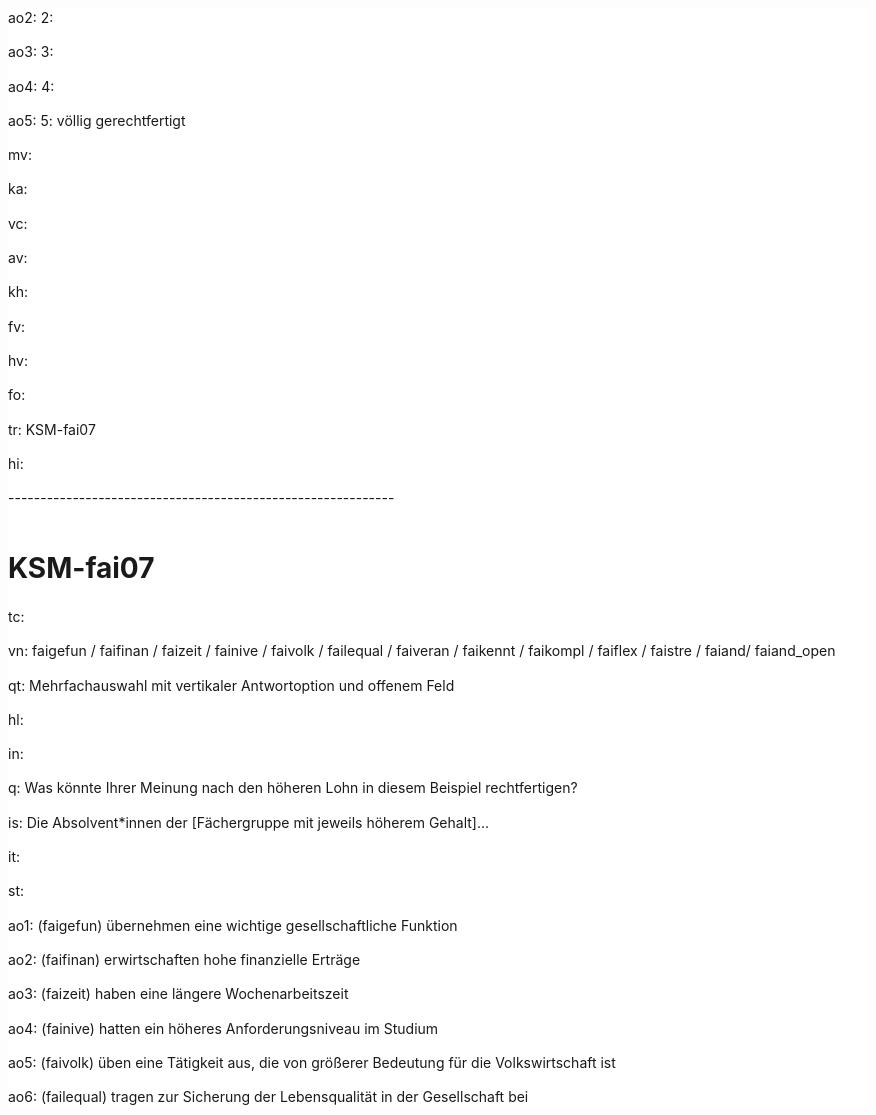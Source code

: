 ao2: 2:

ao3: 3:

ao4: 4:

ao5: 5: völlig gerechtfertigt

mv:

ka:

vc:

av:

kh:

fv:

hv:

fo:

tr: KSM-fai07

hi:

\------------------------------------------------------------

KSM-fai07
=========

tc:

vn: faigefun / faifinan / faizeit / fainive / faivolk / failequal / faiveran /
faikennt / faikompl / faiflex / faistre / faiand/ faiand_open

qt: Mehrfachauswahl mit vertikaler Antwortoption und offenem Feld

hl:

in:

q: Was könnte Ihrer Meinung nach den höheren Lohn in diesem Beispiel
rechtfertigen?

is: Die Absolvent\*innen der [Fächergruppe mit jeweils höherem Gehalt]...

it:

st:

ao1: (faigefun) übernehmen eine wichtige gesellschaftliche Funktion

ao2: (faifinan) erwirtschaften hohe finanzielle Erträge

ao3: (faizeit) haben eine längere Wochenarbeitszeit

ao4: (fainive) hatten ein höheres Anforderungsniveau im Studium

ao5: (faivolk) üben eine Tätigkeit aus, die von größerer Bedeutung für die
Volkswirtschaft ist

ao6: (failequal) tragen zur Sicherung der Lebensqualität in der Gesellschaft bei
